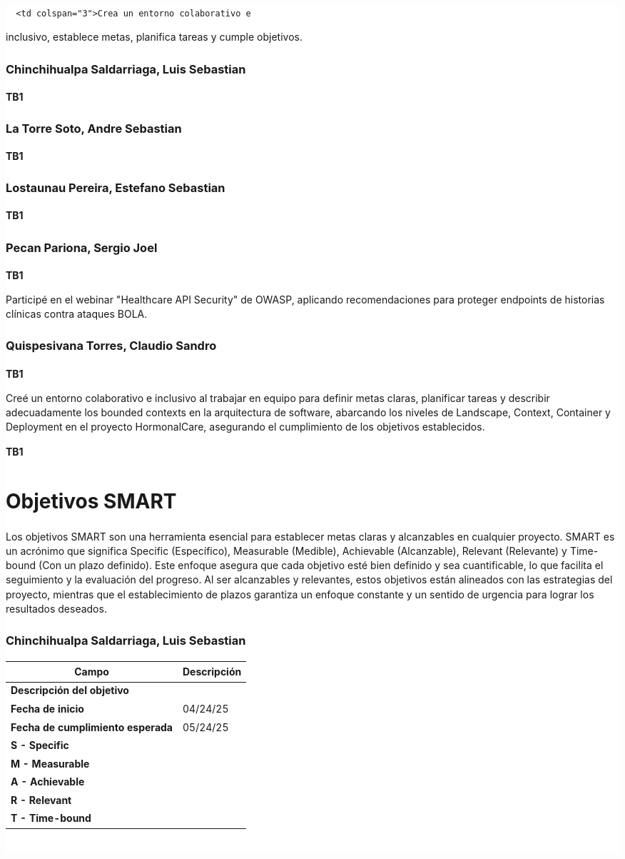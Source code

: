       <td colspan="3">Crea un entorno colaborativo e
inclusivo, establece metas,
planifica tareas y cumple
objetivos.</td>
      <td colspan="3" align = "justify">
      <h3>Chinchihualpa Saldarriaga, Luis Sebastian</h3> 
      <b>TB1</b> 
      <p></p> 
    <h3>La Torre Soto, Andre Sebastian</h3>
    <b>TB1</b>
    <p></p>
    <h3>Lostaunau Pereira, Estefano Sebastian</h3>
    <b>TB1</b>
    <p></p>
    <h3>Pecan Pariona, Sergio Joel</h3>
    <b>TB1</b>
    <p>Participé en el webinar "Healthcare API Security" de OWASP, aplicando recomendaciones para proteger endpoints de historias clínicas contra ataques BOLA.</p>
    <h3>Quispesivana Torres, Claudio Sandro</h3>
    <b>TB1</b>
    <p>Creé un entorno colaborativo e inclusivo al trabajar en equipo para definir metas claras, planificar tareas y describir adecuadamente los bounded contexts en la arquitectura de software, abarcando los niveles de Landscape, Context, Container y Deployment en el proyecto HormonalCare, asegurando el cumplimiento de los objetivos establecidos.</p>
    </td>
      <td colspan="3">
    <b>TB1</b>
    <p></p>
  </td>
    </tr>
  </tbody>
</table>

<div style="page-break-after: always;"></div>

# Objetivos SMART

Los objetivos SMART son una herramienta esencial para establecer metas claras y alcanzables en cualquier proyecto. SMART es un acrónimo que significa Specific (Específico), Measurable (Medible), Achievable (Alcanzable), Relevant (Relevante) y Time-bound (Con un plazo definido). Este enfoque asegura que cada objetivo esté bien definido y sea cuantificable, lo que facilita el seguimiento y la evaluación del progreso. Al ser alcanzables y relevantes, estos objetivos están alineados con las estrategias del proyecto, mientras que el establecimiento de plazos garantiza un enfoque constante y un sentido de urgencia para lograr los resultados deseados.

### Chinchihualpa Saldarriaga, Luis Sebastian 
| **Campo**                         | **Descripción**                                                                                                                                     |
|-----------------------------------|-----------------------------------------------------------------------------------------------------------------------------------------------------|
| **Descripción del objetivo**      |                               |
| **Fecha de inicio**               | 04/24/25                                                                                                                                              |
| **Fecha de cumplimiento esperada** | 05/24/25                                                                                                                                              |
| **S - Specific** |                          |
| **M - Measurable** |                                              |
| **A - Achievable** |                                                              |
| **R - Relevant** |                                    |
| **T - Time-bound** |                                                            |
<br>
